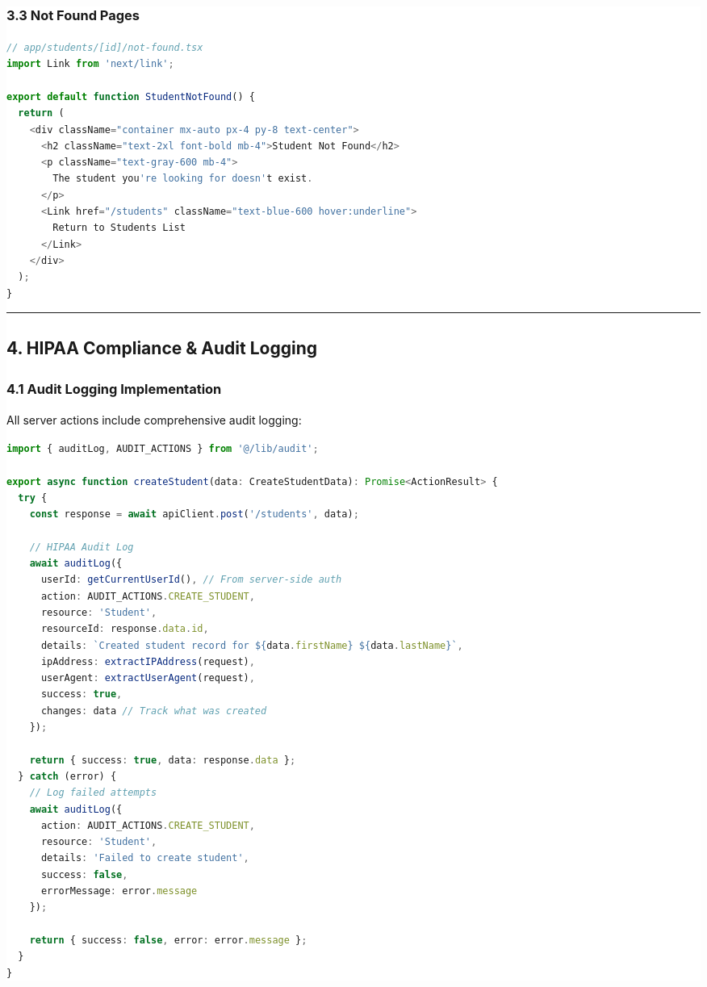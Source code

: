 ### 3.3 Not Found Pages

```typescript
// app/students/[id]/not-found.tsx
import Link from 'next/link';

export default function StudentNotFound() {
  return (
    <div className="container mx-auto px-4 py-8 text-center">
      <h2 className="text-2xl font-bold mb-4">Student Not Found</h2>
      <p className="text-gray-600 mb-4">
        The student you're looking for doesn't exist.
      </p>
      <Link href="/students" className="text-blue-600 hover:underline">
        Return to Students List
      </Link>
    </div>
  );
}
```

---

## 4. HIPAA Compliance & Audit Logging

### 4.1 Audit Logging Implementation

All server actions include comprehensive audit logging:

```typescript
import { auditLog, AUDIT_ACTIONS } from '@/lib/audit';

export async function createStudent(data: CreateStudentData): Promise<ActionResult> {
  try {
    const response = await apiClient.post('/students', data);

    // HIPAA Audit Log
    await auditLog({
      userId: getCurrentUserId(), // From server-side auth
      action: AUDIT_ACTIONS.CREATE_STUDENT,
      resource: 'Student',
      resourceId: response.data.id,
      details: `Created student record for ${data.firstName} ${data.lastName}`,
      ipAddress: extractIPAddress(request),
      userAgent: extractUserAgent(request),
      success: true,
      changes: data // Track what was created
    });

    return { success: true, data: response.data };
  } catch (error) {
    // Log failed attempts
    await auditLog({
      action: AUDIT_ACTIONS.CREATE_STUDENT,
      resource: 'Student',
      details: 'Failed to create student',
      success: false,
      errorMessage: error.message
    });

    return { success: false, error: error.message };
  }
}
```
